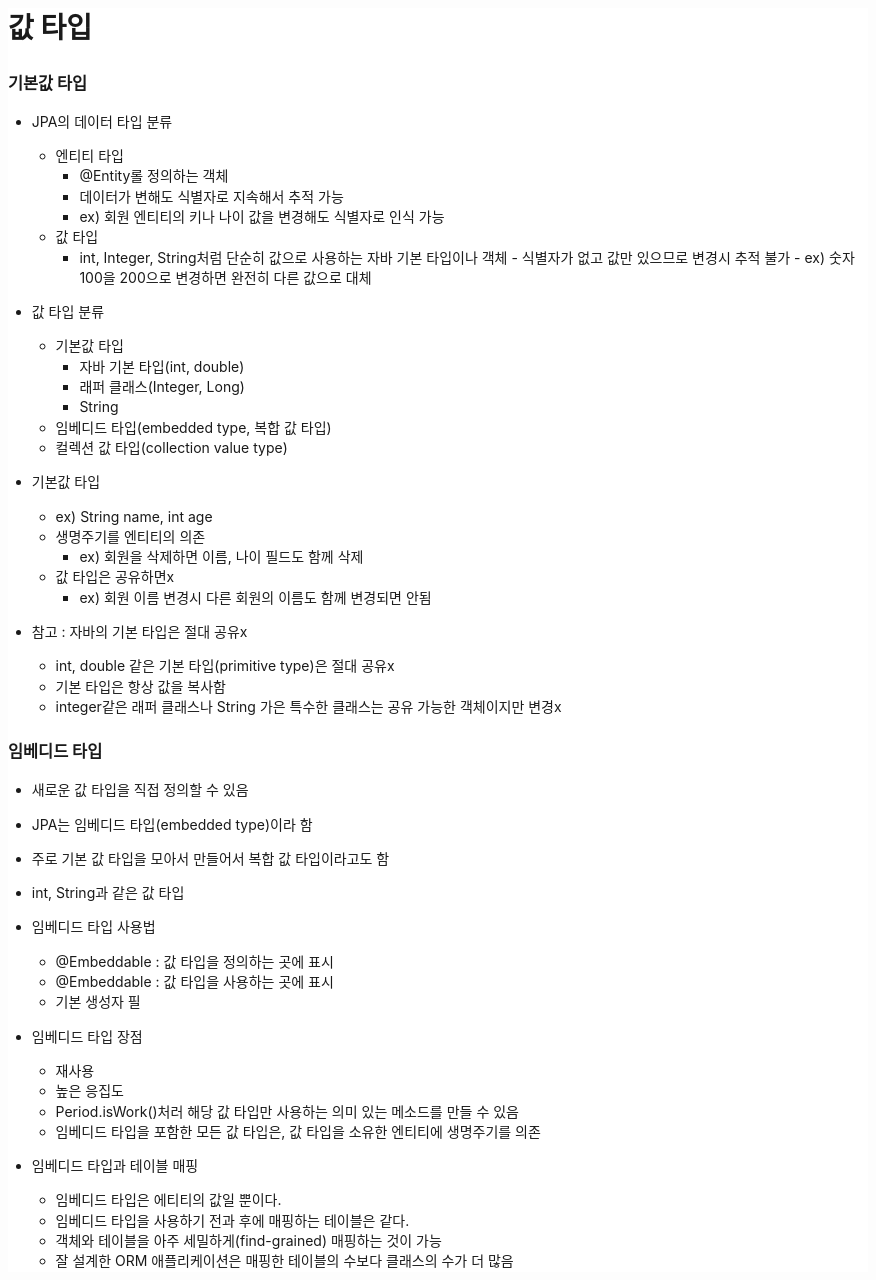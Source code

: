 값 타입
==============

### 기본값 타입
- JPA의 데이터 타입 분류
    - 엔티티 타입
        - @Entity롤 정의하는 객체
        - 데이터가 변해도 식별자로 지속해서 추적 가능
        - ex) 회원 엔티티의 키나 나이 값을 변경해도 식별자로 인식 가능
    - 값 타입
         - int, Integer, String처럼 단순히 값으로 사용하는 자바 기본 타입이나 객체
          - 식별자가 없고 값만 있으므로 변경시 추적 불가
          - ex) 숫자 100을 200으로 변경하면 완전히 다른 값으로 대체
- 값 타입 분류
    - 기본값 타입 
        - 자바 기본 타입(int, double)  
        - 래퍼 클래스(Integer, Long)
        - String
    - 임베디드 타입(embedded type, 복합 값 타입)
    - 컬렉션 값 타입(collection value type)

- 기본값 타입
    - ex) String name, int age
    - 생명주기를 엔티티의 의존
        - ex) 회원을 삭제하면 이름, 나이 필드도 함께 삭제
    - 값 타입은 공유하면x
        - ex) 회원 이름 변경시 다른 회원의 이름도 함께 변경되면 안됨
- 참고 : 자바의 기본 타입은 절대 공유x 
    - int, double 같은 기본 타입(primitive type)은 절대 공유x
    - 기본 타입은 항상 값을 복사함
    - integer같은 래퍼 클래스나 String 가은 특수한 클래스는 공유 가능한 객체이지만 변경x

### 임베디드 타입
- 새로운 값 타입을 직접 정의할 수 있음
- JPA는 임베디드 타입(embedded type)이라 함
- 주로 기본 값 타입을 모아서 만들어서 복합 값 타입이라고도 함
- int, String과 같은 값 타입

- 임베디드 타입 사용법
    - @Embeddable : 값 타입을 정의하는 곳에 표시
    - @Embeddable : 값 타입을 사용하는 곳에 표시
    - 기본 생성자 필

- 임베디드 타입 장점
    - 재사용
    - 높은 응집도
    - Period.isWork()처러 해당 값 타입만 사용하는 의미 있는 메소드를 만들 수 있음
    - 임베디드 타입을 포함한 모든 값 타입은, 값 타입을 소유한 엔티티에 생명주기를 의존

- 임베디드 타입과 테이블 매핑
    - 임베디드 타입은 에티티의 값일 뿐이다.
    - 임베디드 타입을 사용하기 전과 후에 매핑하는 테이블은 같다.
    - 객체와 테이블을 아주 세밀하게(find-grained) 매핑하는 것이 가능
    - 잘 설계한 ORM 애플리케이션은 매핑한 테이블의 수보다 클래스의 수가 더 많음
